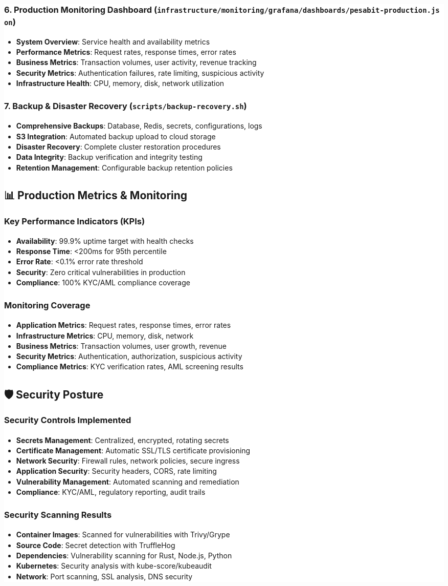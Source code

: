 ### 6. **Production Monitoring Dashboard** (`infrastructure/monitoring/grafana/dashboards/pesabit-production.json`)
- **System Overview**: Service health and availability metrics
- **Performance Metrics**: Request rates, response times, error rates
- **Business Metrics**: Transaction volumes, user activity, revenue tracking
- **Security Metrics**: Authentication failures, rate limiting, suspicious activity
- **Infrastructure Health**: CPU, memory, disk, network utilization

### 7. **Backup & Disaster Recovery** (`scripts/backup-recovery.sh`)
- **Comprehensive Backups**: Database, Redis, secrets, configurations, logs
- **S3 Integration**: Automated backup upload to cloud storage
- **Disaster Recovery**: Complete cluster restoration procedures
- **Data Integrity**: Backup verification and integrity testing
- **Retention Management**: Configurable backup retention policies

## 📊 Production Metrics & Monitoring

### Key Performance Indicators (KPIs)
- **Availability**: 99.9% uptime target with health checks
- **Response Time**: <200ms for 95th percentile
- **Error Rate**: <0.1% error rate threshold
- **Security**: Zero critical vulnerabilities in production
- **Compliance**: 100% KYC/AML compliance coverage

### Monitoring Coverage
- **Application Metrics**: Request rates, response times, error rates
- **Infrastructure Metrics**: CPU, memory, disk, network
- **Business Metrics**: Transaction volumes, user growth, revenue
- **Security Metrics**: Authentication, authorization, suspicious activity
- **Compliance Metrics**: KYC verification rates, AML screening results

## 🛡️ Security Posture

### Security Controls Implemented
- **Secrets Management**: Centralized, encrypted, rotating secrets
- **Certificate Management**: Automatic SSL/TLS certificate provisioning
- **Network Security**: Firewall rules, network policies, secure ingress
- **Application Security**: Security headers, CORS, rate limiting
- **Vulnerability Management**: Automated scanning and remediation
- **Compliance**: KYC/AML, regulatory reporting, audit trails

### Security Scanning Results
- **Container Images**: Scanned for vulnerabilities with Trivy/Grype
- **Source Code**: Secret detection with TruffleHog
- **Dependencies**: Vulnerability scanning for Rust, Node.js, Python
- **Kubernetes**: Security analysis with kube-score/kubeaudit
- **Network**: Port scanning, SSL analysis, DNS security
